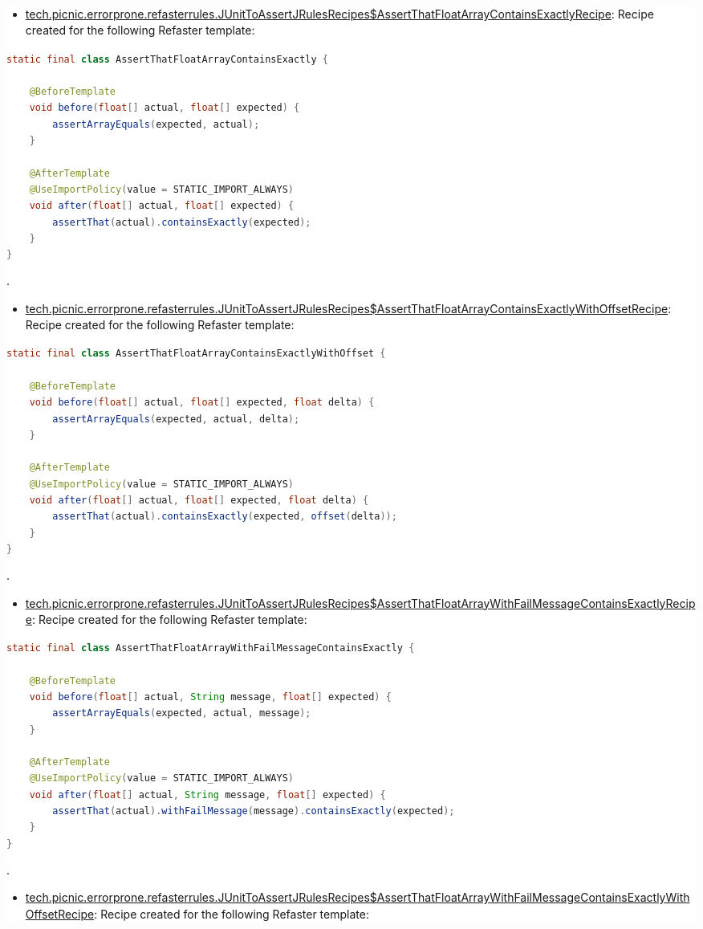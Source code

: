 * [tech.picnic.errorprone.refasterrules.JUnitToAssertJRulesRecipes$AssertThatFloatArrayContainsExactlyRecipe](https://docs.openrewrite.org/recipes/tech/picnic/errorprone/refasterrules/junittoassertjrulesrecipesusdassertthatfloatarraycontainsexactlyrecipe): Recipe created for the following Refaster template:
```java
static final class AssertThatFloatArrayContainsExactly {
    
    @BeforeTemplate
    void before(float[] actual, float[] expected) {
        assertArrayEquals(expected, actual);
    }
    
    @AfterTemplate
    @UseImportPolicy(value = STATIC_IMPORT_ALWAYS)
    void after(float[] actual, float[] expected) {
        assertThat(actual).containsExactly(expected);
    }
}
```
. 
* [tech.picnic.errorprone.refasterrules.JUnitToAssertJRulesRecipes$AssertThatFloatArrayContainsExactlyWithOffsetRecipe](https://docs.openrewrite.org/recipes/tech/picnic/errorprone/refasterrules/junittoassertjrulesrecipesusdassertthatfloatarraycontainsexactlywithoffsetrecipe): Recipe created for the following Refaster template:
```java
static final class AssertThatFloatArrayContainsExactlyWithOffset {
    
    @BeforeTemplate
    void before(float[] actual, float[] expected, float delta) {
        assertArrayEquals(expected, actual, delta);
    }
    
    @AfterTemplate
    @UseImportPolicy(value = STATIC_IMPORT_ALWAYS)
    void after(float[] actual, float[] expected, float delta) {
        assertThat(actual).containsExactly(expected, offset(delta));
    }
}
```
. 
* [tech.picnic.errorprone.refasterrules.JUnitToAssertJRulesRecipes$AssertThatFloatArrayWithFailMessageContainsExactlyRecipe](https://docs.openrewrite.org/recipes/tech/picnic/errorprone/refasterrules/junittoassertjrulesrecipesusdassertthatfloatarraywithfailmessagecontainsexactlyrecipe): Recipe created for the following Refaster template:
```java
static final class AssertThatFloatArrayWithFailMessageContainsExactly {
    
    @BeforeTemplate
    void before(float[] actual, String message, float[] expected) {
        assertArrayEquals(expected, actual, message);
    }
    
    @AfterTemplate
    @UseImportPolicy(value = STATIC_IMPORT_ALWAYS)
    void after(float[] actual, String message, float[] expected) {
        assertThat(actual).withFailMessage(message).containsExactly(expected);
    }
}
```
. 
* [tech.picnic.errorprone.refasterrules.JUnitToAssertJRulesRecipes$AssertThatFloatArrayWithFailMessageContainsExactlyWithOffsetRecipe](https://docs.openrewrite.org/recipes/tech/picnic/errorprone/refasterrules/junittoassertjrulesrecipesusdassertthatfloatarraywithfailmessagecontainsexactlywithoffsetrecipe): Recipe created for the following Refaster template:
```java
```